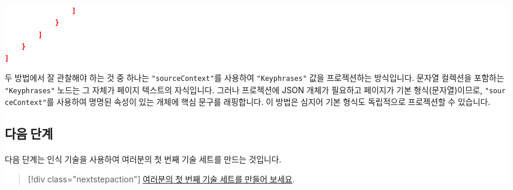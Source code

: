 ```json
                ]
            }
        ]
    }
]
```
  
두 방법에서 잘 관찰해야 하는 것 중 하나는 `"sourceContext"`를 사용하여 `"Keyphrases"` 값을 프로젝션하는 방식입니다. 문자열 컬렉션을 포함하는 `"Keyphrases"` 노드는 그 자체가 페이지 텍스트의 자식입니다. 그러나 프로젝션에 JSON 개체가 필요하고 페이지가 기본 형식(문자열)이므로, `"sourceContext"`를 사용하여 명명된 속성이 있는 개체에 핵심 문구를 래핑합니다. 이 방법은 심지어 기본 형식도 독립적으로 프로젝션할 수 있습니다.

## <a name="next-steps"></a>다음 단계

다음 단계는 인식 기술을 사용하여 여러분의 첫 번째 기술 세트를 만드는 것입니다.

> [!div class="nextstepaction"]
> [여러분의 첫 번째 기술 세트를 만들어 보세요](cognitive-search-defining-skillset.md).
